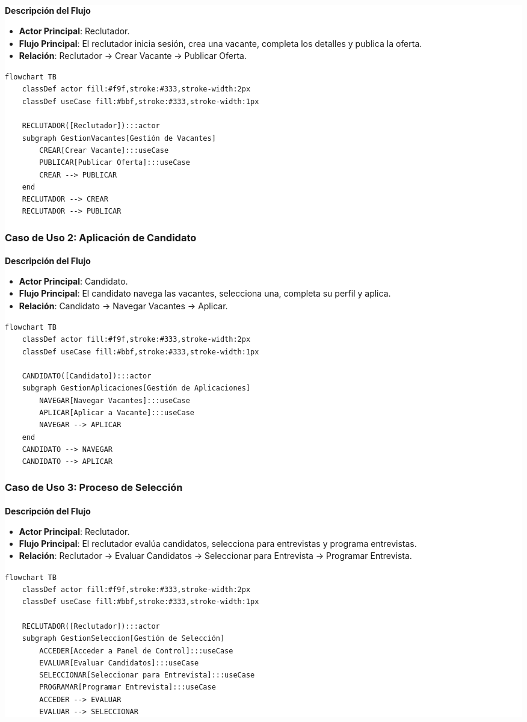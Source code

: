 **Descripción del Flujo**
- **Actor Principal**: Reclutador.
- **Flujo Principal**: El reclutador inicia sesión, crea una vacante, completa los detalles y publica la oferta.
- **Relación**: Reclutador -> Crear Vacante -> Publicar Oferta.

```mermaid
flowchart TB
    classDef actor fill:#f9f,stroke:#333,stroke-width:2px
    classDef useCase fill:#bbf,stroke:#333,stroke-width:1px

    RECLUTADOR([Reclutador]):::actor
    subgraph GestionVacantes[Gestión de Vacantes]
        CREAR[Crear Vacante]:::useCase
        PUBLICAR[Publicar Oferta]:::useCase
        CREAR --> PUBLICAR
    end
    RECLUTADOR --> CREAR
    RECLUTADOR --> PUBLICAR
```

### Caso de Uso 2: Aplicación de Candidato

**Descripción del Flujo**
- **Actor Principal**: Candidato.
- **Flujo Principal**: El candidato navega las vacantes, selecciona una, completa su perfil y aplica.
- **Relación**: Candidato -> Navegar Vacantes -> Aplicar.

```mermaid
flowchart TB
    classDef actor fill:#f9f,stroke:#333,stroke-width:2px
    classDef useCase fill:#bbf,stroke:#333,stroke-width:1px

    CANDIDATO([Candidato]):::actor
    subgraph GestionAplicaciones[Gestión de Aplicaciones]
        NAVEGAR[Navegar Vacantes]:::useCase
        APLICAR[Aplicar a Vacante]:::useCase
        NAVEGAR --> APLICAR
    end
    CANDIDATO --> NAVEGAR
    CANDIDATO --> APLICAR
```

### Caso de Uso 3: Proceso de Selección

**Descripción del Flujo**
- **Actor Principal**: Reclutador.
- **Flujo Principal**: El reclutador evalúa candidatos, selecciona para entrevistas y programa entrevistas.
- **Relación**: Reclutador -> Evaluar Candidatos -> Seleccionar para Entrevista -> Programar Entrevista.

```mermaid
flowchart TB
    classDef actor fill:#f9f,stroke:#333,stroke-width:2px
    classDef useCase fill:#bbf,stroke:#333,stroke-width:1px

    RECLUTADOR([Reclutador]):::actor
    subgraph GestionSeleccion[Gestión de Selección]
        ACCEDER[Acceder a Panel de Control]:::useCase
        EVALUAR[Evaluar Candidatos]:::useCase
        SELECCIONAR[Seleccionar para Entrevista]:::useCase
        PROGRAMAR[Programar Entrevista]:::useCase
        ACCEDER --> EVALUAR
        EVALUAR --> SELECCIONAR
```
